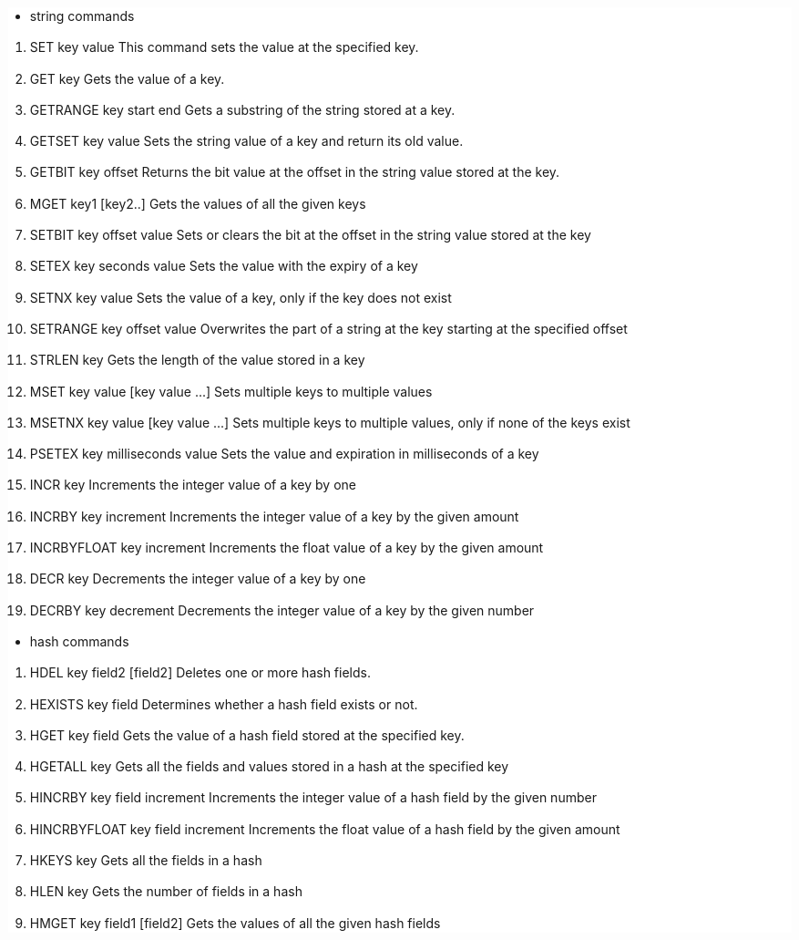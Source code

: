 
* string commands

1. SET key value This command sets the value at the specified key.

2. GET key Gets the value of a key.

3. GETRANGE key start end Gets a substring of the string stored at a key.

4. GETSET key value Sets the string value of a key and return its old value.

5. GETBIT key offset Returns the bit value at the offset in the string value stored at the key.

6. MGET key1 [key2..] Gets the values of all the given keys

7. SETBIT key offset value Sets or clears the bit at the offset in the string value stored at the key

8. SETEX key seconds value Sets the value with the expiry of a key

9. SETNX key value Sets the value of a key, only if the key does not exist

10. SETRANGE key offset value Overwrites the part of a string at the key starting at the specified offset

11. STRLEN key Gets the length of the value stored in a key

12. MSET key value [key value ...] Sets multiple keys to multiple values

13. MSETNX key value [key value ...] Sets multiple keys to multiple values, only if none of the keys exist

14. PSETEX key milliseconds value Sets the value and expiration in milliseconds of a key

15. INCR key Increments the integer value of a key by one

16. INCRBY key increment Increments the integer value of a key by the given amount

17. INCRBYFLOAT key increment Increments the float value of a key by the given amount

18. DECR key Decrements the integer value of a key by one

19. DECRBY key decrement Decrements the integer value of a key by the given number


* hash commands

1. HDEL key field2 [field2] Deletes one or more hash fields.

2. HEXISTS key field Determines whether a hash field exists or not.

3. HGET key field Gets the value of a hash field stored at the specified key.

4. HGETALL key Gets all the fields and values stored in a hash at the specified key

5. HINCRBY key field increment Increments the integer value of a hash field by the given number

6. HINCRBYFLOAT key field increment Increments the float value of a hash field by the given amount

7. HKEYS key Gets all the fields in a hash

8. HLEN key Gets the number of fields in a hash

9. HMGET key field1 [field2] Gets the values of all the given hash fields
